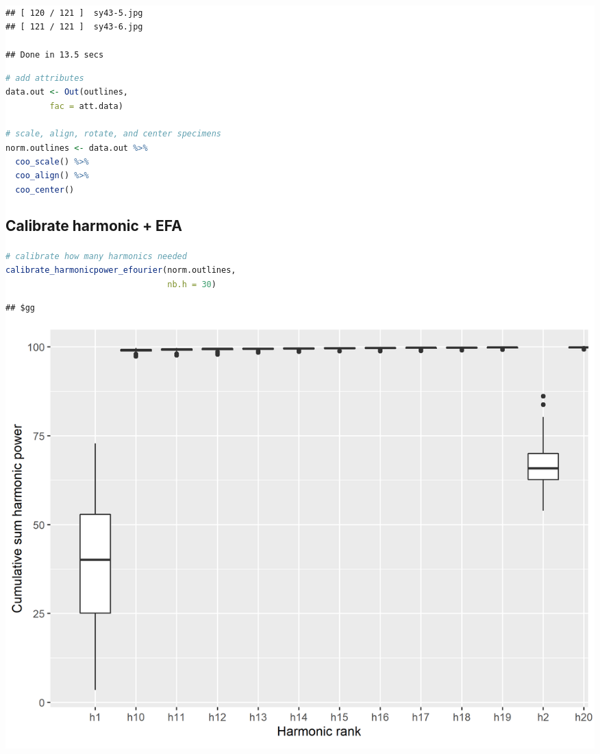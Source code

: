     ## [ 120 / 121 ]  sy43-5.jpg
    ## [ 121 / 121 ]  sy43-6.jpg

    ## Done in 13.5 secs

``` r
# add attributes
data.out <- Out(outlines, 
         fac = att.data)

# scale, align, rotate, and center specimens
norm.outlines <- data.out %>% 
  coo_scale() %>%
  coo_align() %>% 
  coo_center()
```

## Calibrate harmonic + EFA

``` r
# calibrate how many harmonics needed
calibrate_harmonicpower_efourier(norm.outlines, 
                                 nb.h = 30)
```

    ## $gg

<img src="efa-perdiz_files/figure-gfm/cal.harm-1.png" width="100%" />
